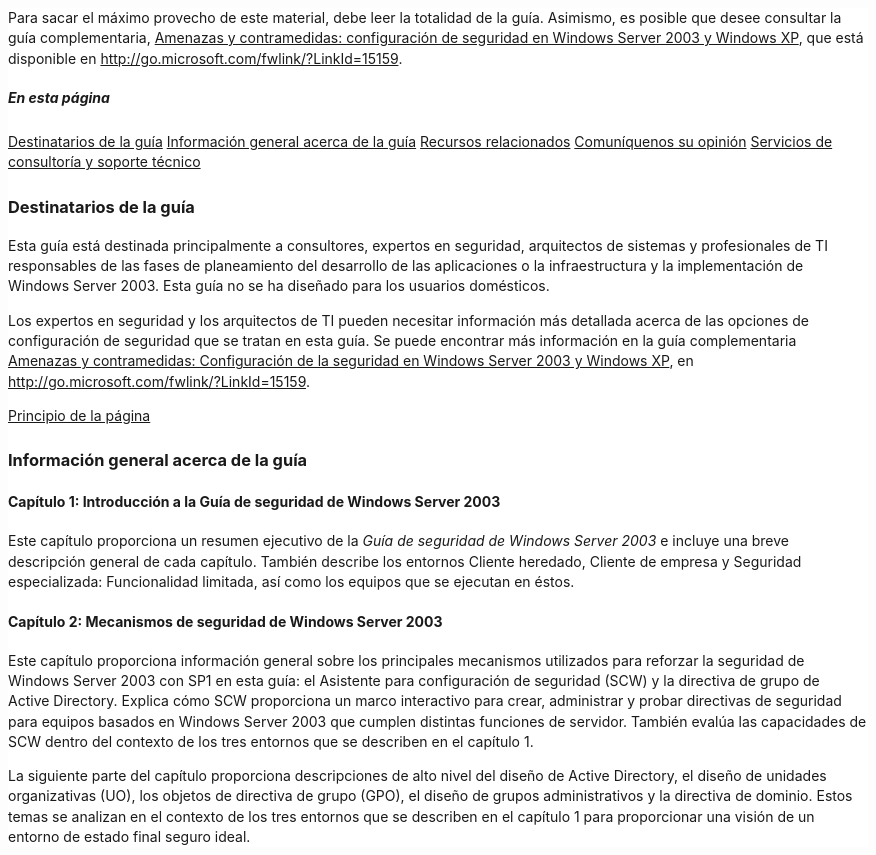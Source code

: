 Para sacar el máximo provecho de este material, debe leer la totalidad de la guía. Asimismo, es posible que desee consultar la guía complementaria, [Amenazas y contramedidas: configuración de seguridad en Windows Server 2003 y Windows XP](http://go.microsoft.com/fwlink/?linkid=15159), que está disponible en http://go.microsoft.com/fwlink/?LinkId=15159.

##### En esta página

[](#eeaa)[Destinatarios de la guía](#eeaa)
[](#edaa)[Información general acerca de la guía](#edaa)
[](#ecaa)[Recursos relacionados](#ecaa)
[](#ebaa)[Comuníquenos su opinión](#ebaa)
[](#eaaa)[Servicios de consultoría y soporte técnico](#eaaa)

### Destinatarios de la guía

Esta guía está destinada principalmente a consultores, expertos en seguridad, arquitectos de sistemas y profesionales de TI responsables de las fases de planeamiento del desarrollo de las aplicaciones o la infraestructura y la implementación de Windows Server 2003. Esta guía no se ha diseñado para los usuarios domésticos.

Los expertos en seguridad y los arquitectos de TI pueden necesitar información más detallada acerca de las opciones de configuración de seguridad que se tratan en esta guía. Se puede encontrar más información en la guía complementaria [Amenazas y contramedidas: Configuración de la seguridad en Windows Server 2003 y Windows XP](http://go.microsoft.com/fwlink/?linkid=15159), en http://go.microsoft.com/fwlink/?LinkId=15159.

[](#mainsection)[Principio de la página](#mainsection)

### Información general acerca de la guía

#### Capítulo 1: Introducción a la Guía de seguridad de Windows Server 2003

Este capítulo proporciona un resumen ejecutivo de la *Guía de seguridad de Windows Server 2003* e incluye una breve descripción general de cada capítulo. También describe los entornos Cliente heredado, Cliente de empresa y Seguridad especializada: Funcionalidad limitada, así como los equipos que se ejecutan en éstos.

#### Capítulo 2: Mecanismos de seguridad de Windows Server 2003

Este capítulo proporciona información general sobre los principales mecanismos utilizados para reforzar la seguridad de Windows Server 2003 con SP1 en esta guía: el Asistente para configuración de seguridad (SCW) y la directiva de grupo de Active Directory. Explica cómo SCW proporciona un marco interactivo para crear, administrar y probar directivas de seguridad para equipos basados en Windows Server 2003 que cumplen distintas funciones de servidor. También evalúa las capacidades de SCW dentro del contexto de los tres entornos que se describen en el capítulo 1.

La siguiente parte del capítulo proporciona descripciones de alto nivel del diseño de Active Directory, el diseño de unidades organizativas (UO), los objetos de directiva de grupo (GPO), el diseño de grupos administrativos y la directiva de dominio. Estos temas se analizan en el contexto de los tres entornos que se describen en el capítulo 1 para proporcionar una visión de un entorno de estado final seguro ideal.
